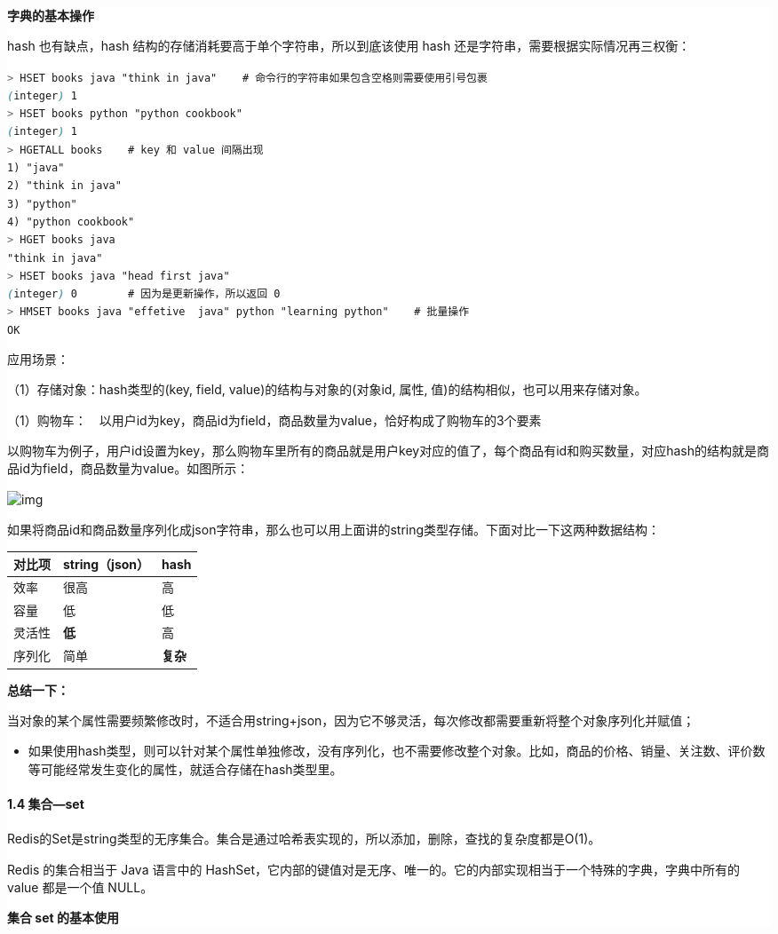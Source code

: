 **字典的基本操作** 

hash 也有缺点，hash 结构的存储消耗要高于单个字符串，所以到底该使用 hash 还是字符串，需要根据实际情况再三权衡：

```scss
> HSET books java "think in java"    # 命令行的字符串如果包含空格则需要使用引号包裹
(integer) 1
> HSET books python "python cookbook"
(integer) 1
> HGETALL books    # key 和 value 间隔出现
1) "java"
2) "think in java"
3) "python"
4) "python cookbook"
> HGET books java
"think in java"
> HSET books java "head first java"  
(integer) 0        # 因为是更新操作，所以返回 0
> HMSET books java "effetive  java" python "learning python"    # 批量操作
OK
```

应用场景：

（1）存储对象：hash类型的(key, field, value)的结构与对象的(对象id, 属性, 值)的结构相似，也可以用来存储对象。

（1）购物车：　以用户id为key，商品id为field，商品数量为value，恰好构成了购物车的3个要素

以购物车为例子，用户id设置为key，那么购物车里所有的商品就是用户key对应的值了，每个商品有id和购买数量，对应hash的结构就是商品id为field，商品数量为value。如图所示：

![img](assets/967517-20190405010903324-1410775270-1607347247563.png)

如果将商品id和商品数量序列化成json字符串，那么也可以用上面讲的string类型存储。下面对比一下这两种数据结构：

| 对比项 | string（json） | hash     |
| ------ | -------------- | -------- |
| 效率   | 很高           | 高       |
| 容量   | 低             | 低       |
| 灵活性 | **低**         | 高       |
| 序列化 | 简单           | **复杂** |

**总结一下：** 

当对象的某个属性需要频繁修改时，不适合用string+json，因为它不够灵活，每次修改都需要重新将整个对象序列化并赋值；

- 如果使用hash类型，则可以针对某个属性单独修改，没有序列化，也不需要修改整个对象。比如，商品的价格、销量、关注数、评价数等可能经常发生变化的属性，就适合存储在hash类型里。

#### 1.4 集合—set

Redis的Set是string类型的无序集合。集合是通过哈希表实现的，所以添加，删除，查找的复杂度都是O(1)。

Redis 的集合相当于 Java 语言中的 HashSet，它内部的键值对是无序、唯一的。它的内部实现相当于一个特殊的字典，字典中所有的 value 都是一个值 NULL。

**集合 set 的基本使用** 
